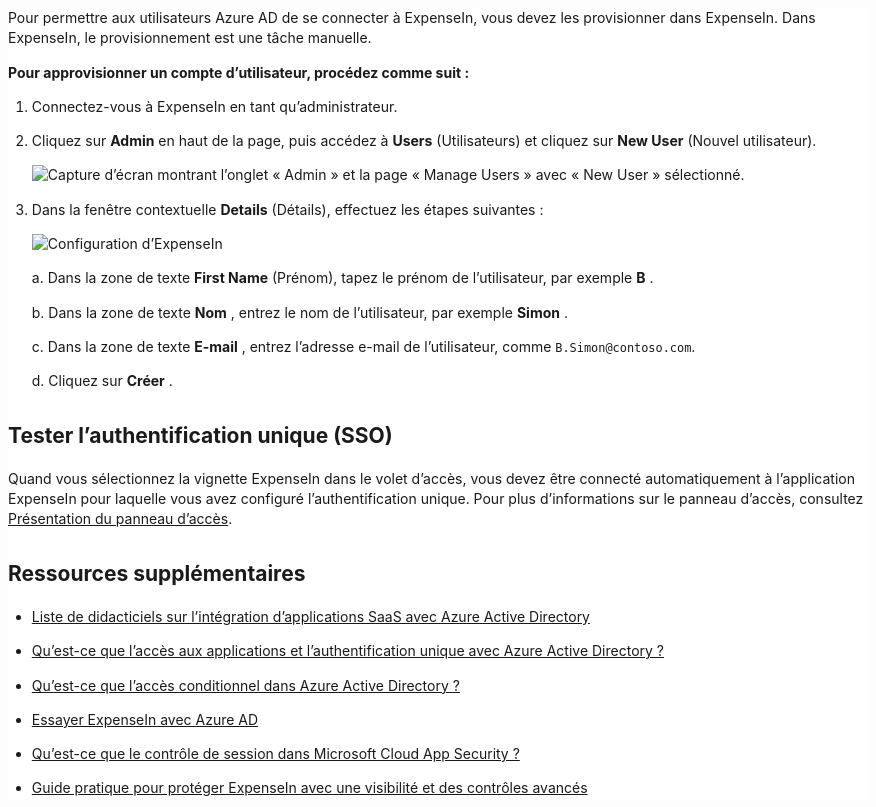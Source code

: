 Pour permettre aux utilisateurs Azure AD de se connecter à ExpenseIn, vous devez les provisionner dans ExpenseIn. Dans ExpenseIn, le provisionnement est une tâche manuelle.

**Pour approvisionner un compte d’utilisateur, procédez comme suit :**

1. Connectez-vous à ExpenseIn en tant qu’administrateur.

2. Cliquez sur **Admin** en haut de la page, puis accédez à **Users** (Utilisateurs) et cliquez sur **New User** (Nouvel utilisateur).

     ![Capture d’écran montrant l’onglet « Admin » et la page « Manage Users » avec « New User » sélectionné.](./media/expenseIn-tutorial/config03.png)

3. Dans la fenêtre contextuelle **Details** (Détails), effectuez les étapes suivantes :

    ![Configuration d’ExpenseIn](./media/expenseIn-tutorial/config04.png)

    a. Dans la zone de texte **First Name** (Prénom), tapez le prénom de l’utilisateur, par exemple **B** .

    b. Dans la zone de texte **Nom** , entrez le nom de l’utilisateur, par exemple **Simon** .

    c. Dans la zone de texte **E-mail** , entrez l’adresse e-mail de l’utilisateur, comme `B.Simon@contoso.com`.

    d. Cliquez sur **Créer** .

## <a name="test-sso"></a>Tester l’authentification unique (SSO)

Quand vous sélectionnez la vignette ExpenseIn dans le volet d’accès, vous devez être connecté automatiquement à l’application ExpenseIn pour laquelle vous avez configuré l’authentification unique. Pour plus d’informations sur le panneau d’accès, consultez [Présentation du panneau d’accès](../user-help/my-apps-portal-end-user-access.md).

## <a name="additional-resources"></a>Ressources supplémentaires

- [Liste de didacticiels sur l’intégration d’applications SaaS avec Azure Active Directory](./tutorial-list.md)

- [Qu’est-ce que l’accès aux applications et l’authentification unique avec Azure Active Directory ?](../manage-apps/what-is-single-sign-on.md)

- [Qu’est-ce que l’accès conditionnel dans Azure Active Directory ?](../conditional-access/overview.md)

- [Essayer ExpenseIn avec Azure AD](https://aad.portal.azure.com/)

- [Qu’est-ce que le contrôle de session dans Microsoft Cloud App Security ?](/cloud-app-security/proxy-intro-aad)

- [Guide pratique pour protéger ExpenseIn avec une visibilité et des contrôles avancés](/cloud-app-security/proxy-intro-aad)
